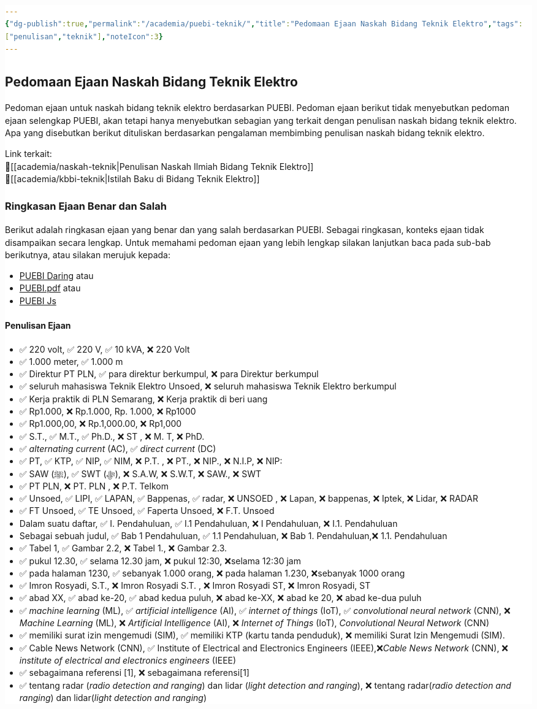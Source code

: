 ```yaml
---
{"dg-publish":true,"permalink":"/academia/puebi-teknik/","title":"Pedomaan Ejaan Naskah Bidang Teknik Elektro","tags":["penulisan","teknik"],"noteIcon":3}
---
```



## Pedomaan Ejaan Naskah Bidang Teknik Elektro

Pedoman ejaan untuk naskah bidang teknik elektro berdasarkan PUEBI. Pedoman ejaan berikut tidak menyebutkan pedoman ejaan selengkap PUEBI, akan tetapi hanya menyebutkan sebagian yang terkait dengan penulisan naskah bidang teknik elektro. Apa yang disebutkan berikut dituliskan berdasarkan pengalaman membimbing penulisan naskah bidang teknik elektro.

Link terkait:  
🔗[[academia/naskah-teknik\|Penulisan Naskah Ilmiah Bidang Teknik Elektro]]  
🔗[[academia/kbbi-teknik\|Istilah Baku di Bidang Teknik Elektro]]

### Ringkasan Ejaan Benar dan Salah

Berikut adalah ringkasan ejaan yang benar dan yang salah berdasarkan PUEBI. Sebagai ringkasan, konteks ejaan tidak disampaikan secara lengkap. Untuk memahami pedoman ejaan yang lebih lengkap silakan lanjutkan baca pada sub-bab berikutnya, atau silakan merujuk kepada:

- [PUEBI Daring](https://puebi.readthedocs.io/en/latest/) atau
- [PUEBI.pdf](http://badanbahasa.kemdikbud.go.id/lamanbahasa/sites/default/files/PUEBI.pdf) atau
- [PUEBI Js](https://puebi.js.org/)

#### Penulisan Ejaan

- ✅ 220 volt, ✅ 220 V, ✅ 10 kVA, ❌ 220 Volt
- ✅ 1.000 meter, ✅ 1.000 m
- ✅ Direktur PT PLN, ✅ para direktur berkumpul, ❌ para Direktur berkumpul
- ✅ seluruh mahasiswa Teknik Elektro Unsoed, ❌ seluruh mahasiswa Teknik Elektro berkumpul
- ✅ Kerja praktik di PLN Semarang, ❌ Kerja praktik di beri uang
- ✅ Rp1.000, ❌ Rp.1.000, Rp. 1.000, ❌ Rp1000
- ✅ Rp1.000,00, ❌ Rp.1,000.00, ❌ Rp1,000
- ✅ S.T., ✅ M.T., ✅ Ph.D., ❌ ST , ❌ M. T, ❌ PhD.
- ✅ *alternating current* (AC), ✅ *direct current* (DC)
- ✅ PT, ✅ KTP, ✅ NIP, ✅ NIM, ❌ P.T. , ❌ PT., ❌ NIP., ❌ N.I.P, ❌ NIP:
- ✅ SAW (ﷺ), ✅ SWT (ﷻ), ❌ S.A.W, ❌ S.W.T, ❌ SAW., ❌ SWT
- ✅ PT PLN, ❌ PT. PLN , ❌ P.T. Telkom
- ✅ Unsoed, ✅ LIPI, ✅ LAPAN, ✅ Bappenas, ✅ radar, ❌ UNSOED , ❌ Lapan, ❌ bappenas, ❌ Iptek, ❌ Lidar, ❌ RADAR
- ✅ FT Unsoed, ✅ TE Unsoed, ✅ Faperta Unsoed, ❌ F.T. Unsoed
- Dalam suatu daftar, ✅ I. Pendahuluan, ✅ I.1 Pendahuluan, ❌ I Pendahuluan, ❌ I.1. Pendahuluan
- Sebagai sebuah judul, ✅ Bab 1 Pendahuluan, ✅ 1.1 Pendahuluan, ❌ Bab 1. Pendahuluan,❌ 1.1. Pendahuluan
- ✅ Tabel 1, ✅ Gambar 2.2, ❌ Tabel 1., ❌ Gambar 2.3.
- ✅ pukul 12.30, ✅ selama 12.30 jam, ❌ pukul 12:30, ❌selama 12:30 jam
- ✅ pada halaman 1230, ✅ sebanyak 1.000 orang, ❌ pada halaman 1.230, ❌sebanyak 1000 orang
- ✅ Imron Rosyadi, S.T., ❌ Imron Rosyadi S.T. , ❌ Imron Rosyadi ST, ❌ Imron Rosyadi, ST
- ✅ abad XX, ✅ abad ke-20, ✅ abad kedua puluh, ❌ abad ke-XX, ❌ abad ke 20, ❌ abad ke-dua puluh
- ✅ *machine learning* (ML), ✅ *artificial intelligence* (AI), ✅ *internet of things* (IoT), ✅ *convolutional neural network* (CNN), ❌ *Machine Learning* (ML), ❌ *Artificial Intelligence* (AI), ❌ *Internet of Things* (IoT), *Convolutional Neural Network* (CNN)
- ✅ memiliki surat izin mengemudi (SIM), ✅ memiliki KTP (kartu tanda penduduk), ❌ memiliki Surat Izin Mengemudi (SIM).
- ✅ Cable News Network (CNN), ✅ Institute of Electrical and Electronics Engineers (IEEE),❌*Cable News Network* (CNN), ❌ *institute of electrical and electronics engineers* (IEEE)
- ✅ sebagaimana referensi [1], ❌ sebagaimana referensi[1]
- ✅ tentang radar (*radio detection and ranging*) dan lidar (*light detection and ranging*), ❌ tentang radar(*radio detection and ranging*) dan lidar(*light detection and ranging*)